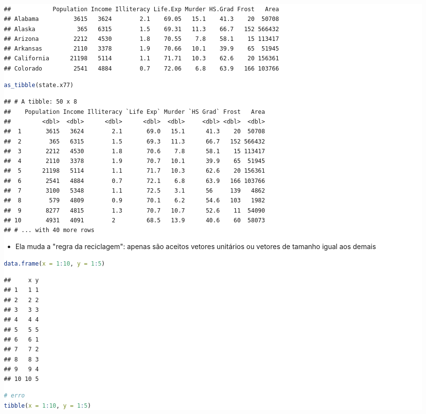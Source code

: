 ```
##            Population Income Illiteracy Life.Exp Murder HS.Grad Frost   Area
## Alabama          3615   3624        2.1    69.05   15.1    41.3    20  50708
## Alaska            365   6315        1.5    69.31   11.3    66.7   152 566432
## Arizona          2212   4530        1.8    70.55    7.8    58.1    15 113417
## Arkansas         2110   3378        1.9    70.66   10.1    39.9    65  51945
## California      21198   5114        1.1    71.71   10.3    62.6    20 156361
## Colorado         2541   4884        0.7    72.06    6.8    63.9   166 103766
```

```r
as_tibble(state.x77)
```

```
## # A tibble: 50 x 8
##    Population Income Illiteracy `Life Exp` Murder `HS Grad` Frost   Area
##         <dbl>  <dbl>      <dbl>      <dbl>  <dbl>     <dbl> <dbl>  <dbl>
##  1       3615   3624        2.1       69.0   15.1      41.3    20  50708
##  2        365   6315        1.5       69.3   11.3      66.7   152 566432
##  3       2212   4530        1.8       70.6    7.8      58.1    15 113417
##  4       2110   3378        1.9       70.7   10.1      39.9    65  51945
##  5      21198   5114        1.1       71.7   10.3      62.6    20 156361
##  6       2541   4884        0.7       72.1    6.8      63.9   166 103766
##  7       3100   5348        1.1       72.5    3.1      56     139   4862
##  8        579   4809        0.9       70.1    6.2      54.6   103   1982
##  9       8277   4815        1.3       70.7   10.7      52.6    11  54090
## 10       4931   4091        2         68.5   13.9      40.6    60  58073
## # ... with 40 more rows
```

* Ela muda a "regra da reciclagem": apenas são aceitos vetores unitários ou vetores de tamanho igual aos demais


```r
data.frame(x = 1:10, y = 1:5)
```

```
##     x y
## 1   1 1
## 2   2 2
## 3   3 3
## 4   4 4
## 5   5 5
## 6   6 1
## 7   7 2
## 8   8 3
## 9   9 4
## 10 10 5
```

```r
# erro
tibble(x = 1:10, y = 1:5)
```
